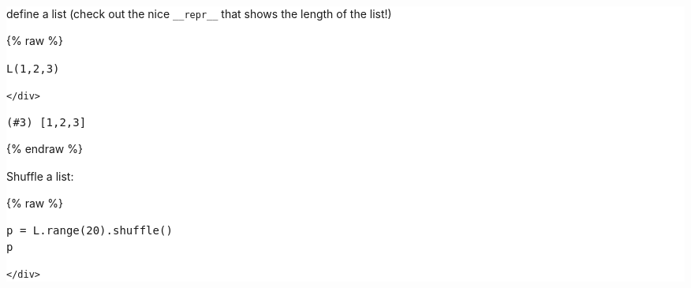 </div>
</div>
</div>
<div class="cell border-box-sizing text_cell rendered"><div class="inner_cell">
<div class="text_cell_render border-box-sizing rendered_html">
<p>define a list (check out the nice <code>__repr__</code> that shows the length of the list!)</p>

</div>
</div>
</div>
    {% raw %}
    
<div class="cell border-box-sizing code_cell rendered">
<div class="input">

<div class="inner_cell">
    <div class="input_area">
<div class=" highlight hl-ipython3"><pre><span></span><span class="n">L</span><span class="p">(</span><span class="mi">1</span><span class="p">,</span><span class="mi">2</span><span class="p">,</span><span class="mi">3</span><span class="p">)</span>
</pre></div>

    </div>
</div>
</div>

<div class="output_wrapper">
<div class="output">

<div class="output_area">



<div class="output_text output_subarea output_execute_result">
<pre>(#3) [1,2,3]</pre>
</div>

</div>

</div>
</div>

</div>
    {% endraw %}

<div class="cell border-box-sizing text_cell rendered"><div class="inner_cell">
<div class="text_cell_render border-box-sizing rendered_html">
<p>Shuffle a list:</p>

</div>
</div>
</div>
    {% raw %}
    
<div class="cell border-box-sizing code_cell rendered">
<div class="input">

<div class="inner_cell">
    <div class="input_area">
<div class=" highlight hl-ipython3"><pre><span></span><span class="n">p</span> <span class="o">=</span> <span class="n">L</span><span class="o">.</span><span class="n">range</span><span class="p">(</span><span class="mi">20</span><span class="p">)</span><span class="o">.</span><span class="n">shuffle</span><span class="p">()</span>
<span class="n">p</span>
</pre></div>

    </div>
</div>
</div>

<div class="output_wrapper">
<div class="output">